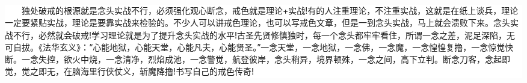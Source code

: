 　　独处破戒的根源就是念头实战不行，必须强化观心断念，戒色就是理论+实战!有的人注重理论，不注重实战，这就是在纸上谈兵，理论一定要紧贴实战，理论是要靠实战来检验的。不少人可以讲戒色理论，也可以写戒色文章，但是一到念头实战，马上就会溃败下来。念头实战不行，必然就会破戒!学习理论就是为了提升念头实战的水平!古圣先贤修慎独时，每一个念头都牢牢看住，所谓一念之差，泥足深陷，无可自拔。《法华玄义》：“心能地狱，心能天堂，心能凡夫，心能贤圣。”一念天堂，一念地狱，一念佛，一念魔，一念惶惶复撸，一念惊觉快断。一念失控，欲火中烧，一念清净，烈焰成池，一念警觉，航登彼岸，念头稍异，境界顿殊，一念之间，高下立判。断念刀客，念起即觉，觉之即无，在脑海里行侠仗义，斩魔降撸!书写自己的戒色传奇!